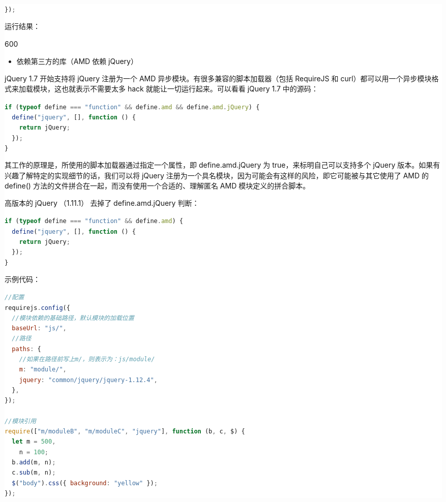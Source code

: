 ```js
});
```

运行结果：

600

- 依赖第三方的库（AMD 依赖 jQuery）

jQuery 1.7 开始支持将 jQuery 注册为一个 AMD 异步模块。有很多兼容的脚本加载器（包括 RequireJS 和 curl）都可以用一个异步模块格式来加载模块，这也就表示不需要太多 hack 就能让一切运行起来。可以看看 jQuery 1.7 中的源码：

```js
if (typeof define === "function" && define.amd && define.amd.jQuery) {
  define("jquery", [], function () {
    return jQuery;
  });
}
```

其工作的原理是，所使用的脚本加载器通过指定一个属性，即 define.amd.jQuery 为 true，来标明自己可以支持多个 jQuery 版本。如果有兴趣了解特定的实现细节的话，我们可以将 jQuery 注册为一个具名模块，因为可能会有这样的风险，即它可能被与其它使用了 AMD 的 define() 方法的文件拼合在一起，而没有使用一个合适的、理解匿名 AMD 模块定义的拼合脚本。

高版本的 jQuery （1.11.1） 去掉了 define.amd.jQuery 判断：

```js
if (typeof define === "function" && define.amd) {
  define("jquery", [], function () {
    return jQuery;
  });
}
```

示例代码：

```js
//配置
requirejs.config({
  //模块依赖的基础路径，默认模块的加载位置
  baseUrl: "js/",
  //路径
  paths: {
    //如果在路径前写上m/，则表示为：js/module/
    m: "module/",
    jquery: "common/jquery/jquery-1.12.4",
  },
});

//模块引用
require(["m/moduleB", "m/moduleC", "jquery"], function (b, c, $) {
  let m = 500,
    n = 100;
  b.add(m, n);
  c.sub(m, n);
  $("body").css({ background: "yellow" });
});
```

